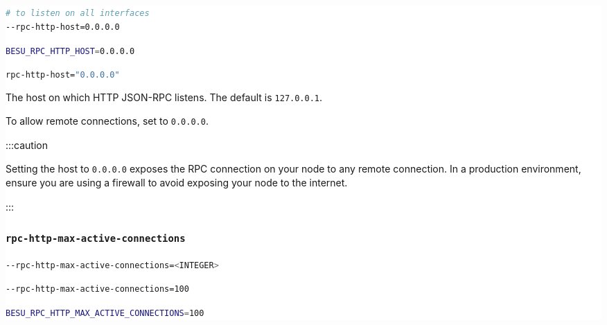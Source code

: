 </TabItem>

<TabItem value="Example" label="Example">

```bash
# to listen on all interfaces
--rpc-http-host=0.0.0.0
```

</TabItem>

<TabItem value="Environment variable" label="Environment variable">

```bash
BESU_RPC_HTTP_HOST=0.0.0.0
```

</TabItem>

<TabItem value="Configuration file" label="Configuration file">

```bash
rpc-http-host="0.0.0.0"
```

</TabItem>

</Tabs>

The host on which HTTP JSON-RPC listens. The default is `127.0.0.1`.

To allow remote connections, set to `0.0.0.0`.

:::caution

Setting the host to `0.0.0.0` exposes the RPC connection on your node to any remote connection. In a production environment, ensure you are using a firewall to avoid exposing your node to the internet.

:::

### `rpc-http-max-active-connections`

<Tabs>

<TabItem value="Syntax" label="Syntax" default>

```bash
--rpc-http-max-active-connections=<INTEGER>
```

</TabItem>

<TabItem value="Example" label="Example">

```bash
--rpc-http-max-active-connections=100
```

</TabItem>

<TabItem value="Environment variable" label="Environment variable">

```bash
BESU_RPC_HTTP_MAX_ACTIVE_CONNECTIONS=100
```
